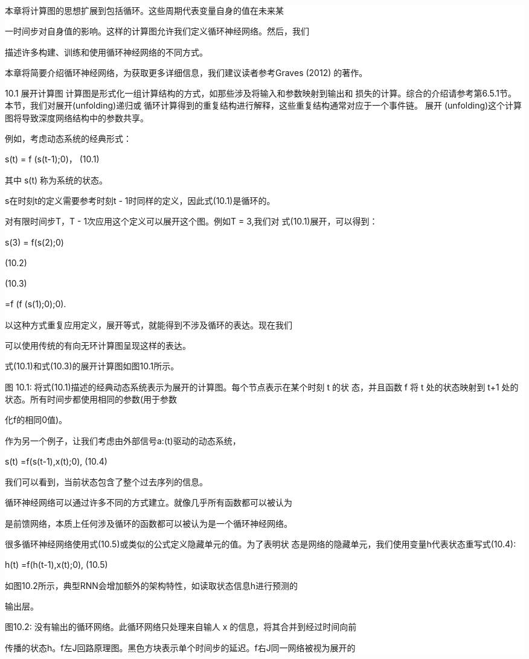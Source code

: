 本章将计算图的思想扩展到包括循环。这些周期代表变量自身的值在未来某

一时间步对自身值的影响。这样的计算图允许我们定义循环神经网络。然后，我们

描述许多构建、训练和使用循环神经网络的不同方式。

本章将简要介绍循环神经网络，为获取更多详细信息，我们建议读者参考Graves (2012) 的著作。

10.1 展开计算图
计算图是形式化一组计算结构的方式，如那些涉及将输入和参数映射到输出和 损失的计算。综合的介绍请参考第6.5.1节。本节，我们对展开(unfolding)递归或 循环计算得到的重复结构进行解释，这些重复结构通常对应于一个事件链。 展开 (unfolding)这个计算图将导致深度网络结构中的参数共享。

例如，考虑动态系统的经典形式：

s(t) = f (s(t-1);0)，    (10.1)

其中 s(t) 称为系统的状态。

s在时刻t的定义需要参考时刻t - 1时同样的定义，因此式(10.1)是循环的。

对有限时间步T，T - 1次应用这个定义可以展开这个图。例如T = 3,我们对 式(10.1)展开，可以得到：

s(3) = f(s(2);0)

(10.2)

(10.3)


=f (f (s(1);0);0).

以这种方式重复应用定义，展开等式，就能得到不涉及循环的表达。现在我们

可以使用传统的有向无环计算图呈现这样的表达。

式(10.1)和式(10.3)的展开计算图如图10.1所示。


图 10.1: 将式(10.1)描述的经典动态系统表示为展开的计算图。每个节点表示在某个时刻 t 的状 态，并且函数 f 将 t 处的状态映射到 t+1 处的状态。所有时间步都使用相同的参数(用于参数

化f的相同0值)。

作为另一个例子，让我们考虑由外部信号a:(t)驱动的动态系统，

s(t) =f(s(t-1),x(t);0),    (10.4)

我们可以看到，当前状态包含了整个过去序列的信息。

循环神经网络可以通过许多不同的方式建立。就像几乎所有函数都可以被认为

是前馈网络，本质上任何涉及循环的函数都可以被认为是一个循环神经网络。

很多循环神经网络使用式(10.5)或类似的公式定义隐藏单元的值。为了表明状 态是网络的隐藏单元，我们使用变量h代表状态重写式(10.4):

h(t) =f(h(t-1),x(t);0),    (10.5)

如图10.2所示，典型RNN会增加额外的架构特性，如读取状态信息h进行预测的

输出层。


图10.2: 没有输出的循环网络。此循环网络只处理来自输人 x 的信息，将其合并到经过时间向前

传播的状态h。f左J回路原理图。黑色方块表示单个时间步的延迟。f右J同一网络被视为展开的
